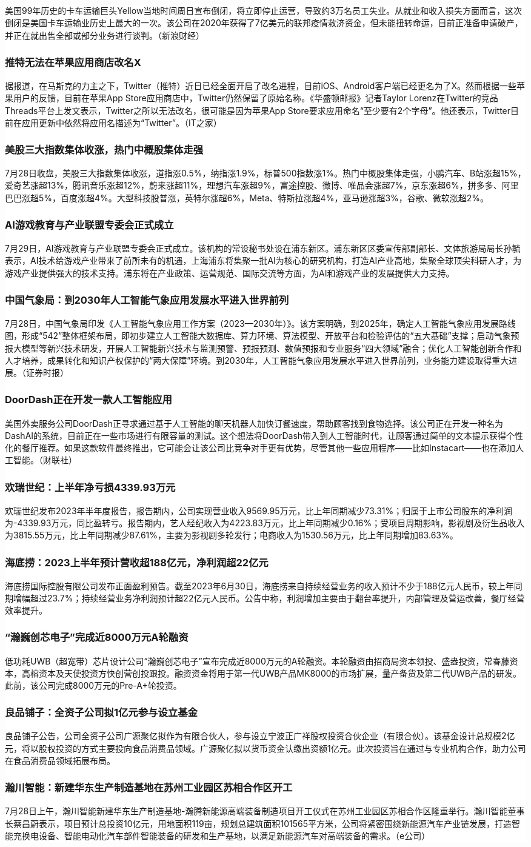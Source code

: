 美国99年历史的卡车运输巨头Yellow当地时间周日宣布倒闭，将立即停止运营，导致约3万名员工失业。从就业和收入损失方面而言，这次倒闭是美国卡车运输业历史上最大的一次。该公司在2020年获得了7亿美元的联邦疫情救济资金，但未能扭转命运，目前正准备申请破产，并正在就出售全部或部分业务进行谈判。（新浪财经）
### 推特无法在苹果应用商店改名X
据报道，在马斯克的力主之下，Twitter（推特）近日已经全面开启了改名进程，目前iOS、Android客户端已经更名为了X。然而根据一些苹果用户的反馈，目前在苹果App Store应用商店中，Twitter仍然保留了原始名称。《华盛顿邮报》记者Taylor Lorenz在Twitter的竞品Threads平台上发文表示，Twitter之所以无法改名，很可能是因为苹果App Store要求应用命名“至少要有2个字母”。他还表示，Twitter目前在应用更新中依然将应用名描述为“Twitter”。（IT之家）
### 美股三大指数集体收涨，热门中概股集体走强
7月28日收盘，美股三大指数集体收涨，道指涨0.5%，纳指涨1.9%，标普500指数涨1%。热门中概股集体走强，小鹏汽车、B站涨超15%，爱奇艺涨超13%，腾讯音乐涨超12%，蔚来涨超11%，理想汽车涨超9%，富途控股、微博、唯品会涨超7%，京东涨超6%，拼多多、阿里巴巴涨超5%，百度涨超4%。大型科技股普涨，英特尔涨超6%，Meta、特斯拉涨超4%，亚马逊涨超3%，谷歌、微软涨超2%。
### AI游戏教育与产业联盟专委会正式成立
7月29日，AI游戏教育与产业联盟专委会正式成立。该机构的常设秘书处设在浦东新区。浦东新区区委宣传部副部长、文体旅游局局长孙毓表示，AI技术给游戏产业带来了前所未有的机遇，上海浦东将集聚一批AI为核心的研究机构，打造AI产业高地，集聚全球顶尖科研人才，为游戏产业提供强大的技术支持。浦东将在产业政策、运营规范、国际交流等方面，为AI和游戏产业的发展提供大力支持。
### 中国气象局：到2030年人工智能气象应用发展水平进入世界前列
7月28日，中国气象局印发《人工智能气象应用工作方案（2023—2030年）》。该方案明确，到2025年，确定人工智能气象应用发展路线图，形成“542”整体框架布局，即初步建立人工智能大数据库、算力环境、算法模型、开放平台和检验评估的“五大基础”支撑；启动气象预报大模型等新兴技术研发，开展人工智能新兴技术与监测预警、预报预测、数值预报和专业服务“四大领域”融合；优化人工智能创新合作和人才培养，成果转化和知识产权保护的“两大保障”环境。到2030年，人工智能气象应用发展水平进入世界前列，业务能力建设取得重大进展。（证券时报）
### DoorDash正在开发一款人工智能应用
美国外卖服务公司DoorDash正寻求通过基于人工智能的聊天机器人加快订餐速度，帮助顾客找到食物选择。该公司正在开发一种名为DashAI的系统，目前正在一些市场进行有限容量的测试。这个想法将DoorDash带入到人工智能时代，让顾客通过简单的文本提示获得个性化的餐厅推荐。如果这款软件最终推出，它可能会让该公司比竞争对手更有优势，尽管其他一些应用程序——比如Instacart——也在添加人工智能。（财联社）
### 欢瑞世纪：上半年净亏损4339.93万元
欢瑞世纪发布2023年半年度报告，报告期内，公司实现营业收入9569.95万元，比上年同期减少73.31%；归属于上市公司股东的净利润为-4339.93万元，同比盈转亏。报告期内，艺人经纪收入为4223.83万元，比上年同期减少0.16%；受项目周期影响，影视剧及衍生品收入为3815.55万元，比上年同期减少87.61%，主要为影视剧多轮发行；电商收入为1530.56万元，比上年同期增加83.63%。
### 海底捞：2023上半年预计营收超188亿元，净利润超22亿元
海底捞国际控股有限公司发布正面盈利预告。截至2023年6月30日，海底捞来自持续经营业务的收入预计不少于188亿元人民币，较上年同期增幅超过23.7%；持续经营业务净利润预计超22亿元人民币。公告中称，利润增加主要由于翻台率提升，内部管理及营运改善，餐厅经营效率提升。
### “瀚巍创芯电子”完成近8000万元A轮融资
低功耗UWB（超宽带）芯片设计公司“瀚巍创芯电子”宣布完成近8000万元的A轮融资。本轮融资由招商局资本领投、盛盎投资，常春藤资本，高榕资本及天使投资方快创营创投跟投。融资资金将用于第一代UWB产品MK8000的市场扩展，量产备货及第二代UWB产品的研发。此前，该公司完成8000万元的Pre-A+轮投资。
### 良品铺子：全资子公司拟1亿元参与设立基金
良品铺子公告，公司全资子公司广源聚亿拟作为有限合伙人，参与设立宁波正广祥股权投资合伙企业（有限合伙）。该基金设计总规模2亿元，将以股权投资的方式主要投向食品消费品领域。广源聚亿拟以货币资金认缴出资额1亿元。此次投资旨在通过与专业机构合作，助力公司在食品消费品领域拓展布局。
### 瀚川智能：新建华东生产制造基地在苏州工业园区苏相合作区开工
7月28日上午，瀚川智能新建华东生产制造基地-瀚腾新能源高端装备制造项目开工仪式在苏州工业园区苏相合作区隆重举行。瀚川智能董事长蔡昌蔚表示，项目预计总投资10亿元，用地面积119亩，规划总建筑面积101565平方米，公司将紧密围绕新能源汽车产业链发展，打造智能充换电设备、智能电动化汽车部件智能装备的研发和生产基地，以满足新能源汽车对高端装备的需求。（e公司）
